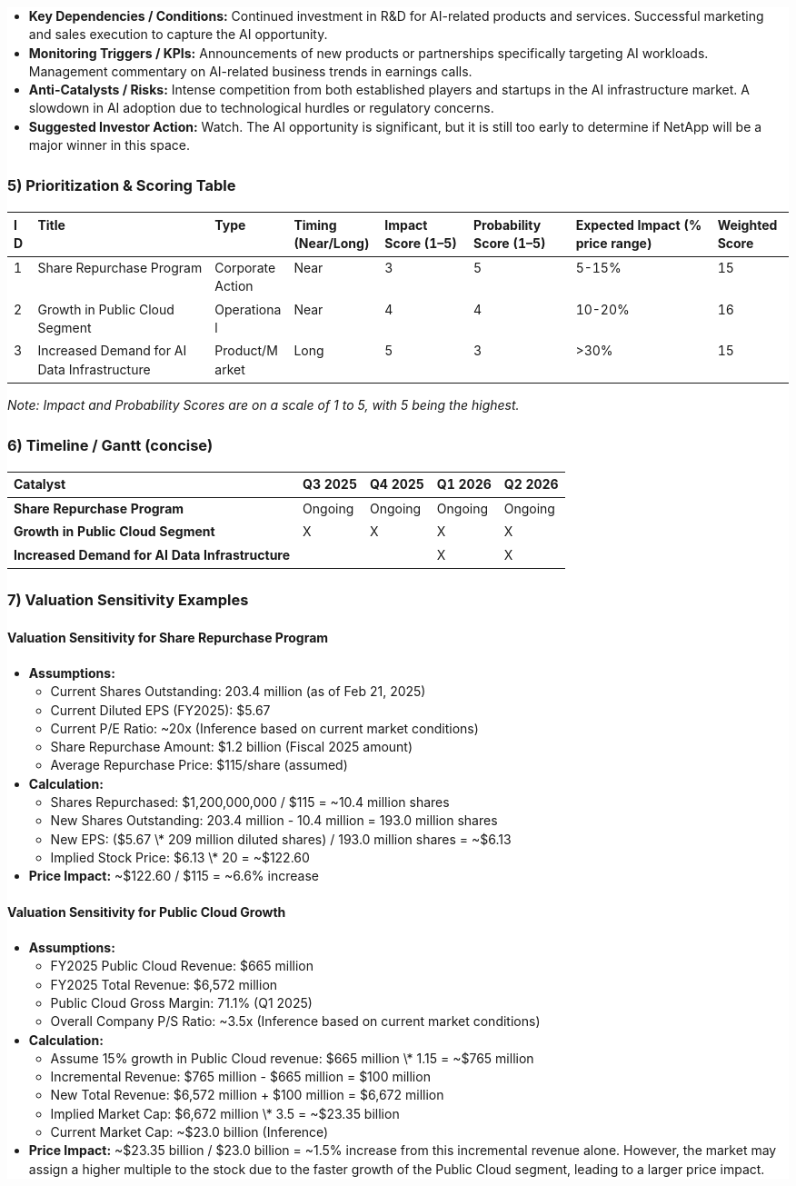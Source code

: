 *   **Key Dependencies / Conditions:** Continued investment in R&D for AI-related products and services. Successful marketing and sales execution to capture the AI opportunity.
*   **Monitoring Triggers / KPIs:** Announcements of new products or partnerships specifically targeting AI workloads. Management commentary on AI-related business trends in earnings calls.
*   **Anti-Catalysts / Risks:** Intense competition from both established players and startups in the AI infrastructure market. A slowdown in AI adoption due to technological hurdles or regulatory concerns.
*   **Suggested Investor Action:** Watch. The AI opportunity is significant, but it is still too early to determine if NetApp will be a major winner in this space.

### **5) Prioritization & Scoring Table**

| ID | Title | Type | Timing (Near/Long) | Impact Score (1–5) | Probability Score (1–5) | Expected Impact (% price range) | Weighted Score |
| :-- | :--- | :--- | :--- | :--- | :--- | :--- | :--- |
| 1 | Share Repurchase Program | Corporate Action | Near | 3 | 5 | 5-15% | 15 |
| 2 | Growth in Public Cloud Segment | Operational | Near | 4 | 4 | 10-20% | 16 |
| 3 | Increased Demand for AI Data Infrastructure | Product/Market | Long | 5 | 3 | >30% | 15 |

*Note: Impact and Probability Scores are on a scale of 1 to 5, with 5 being the highest.*

### **6) Timeline / Gantt (concise)**

| Catalyst | Q3 2025 | Q4 2025 | Q1 2026 | Q2 2026 |
| :--- | :--- | :--- | :--- | :--- |
| **Share Repurchase Program** | Ongoing | Ongoing | Ongoing | Ongoing |
| **Growth in Public Cloud Segment**| X | X | X | X |
| **Increased Demand for AI Data Infrastructure** | | | X | X |

### **7) Valuation Sensitivity Examples**

#### **Valuation Sensitivity for Share Repurchase Program**

*   **Assumptions:**
    *   Current Shares Outstanding: 203.4 million (as of Feb 21, 2025)
    *   Current Diluted EPS (FY2025): $5.67
    *   Current P/E Ratio: ~20x (Inference based on current market conditions)
    *   Share Repurchase Amount: $1.2 billion (Fiscal 2025 amount)
    *   Average Repurchase Price: $115/share (assumed)
*   **Calculation:**
    *   Shares Repurchased: $1,200,000,000 / $115 = ~10.4 million shares
    *   New Shares Outstanding: 203.4 million - 10.4 million = 193.0 million shares
    *   New EPS: ($5.67 \* 209 million diluted shares) / 193.0 million shares = ~$6.13
    *   Implied Stock Price: $6.13 \* 20 = ~$122.60
*   **Price Impact:** ~$122.60 / $115 = ~6.6% increase

#### **Valuation Sensitivity for Public Cloud Growth**

*   **Assumptions:**
    *   FY2025 Public Cloud Revenue: $665 million
    *   FY2025 Total Revenue: $6,572 million
    *   Public Cloud Gross Margin: 71.1% (Q1 2025)
    *   Overall Company P/S Ratio: ~3.5x (Inference based on current market conditions)
*   **Calculation:**
    *   Assume 15% growth in Public Cloud revenue: $665 million \* 1.15 = ~$765 million
    *   Incremental Revenue: $765 million - $665 million = $100 million
    *   New Total Revenue: $6,572 million + $100 million = $6,672 million
    *   Implied Market Cap: $6,672 million \* 3.5 = ~$23.35 billion
    *   Current Market Cap: ~$23.0 billion (Inference)
*   **Price Impact:** ~$23.35 billion / $23.0 billion = ~1.5% increase from this incremental revenue alone. However, the market may assign a higher multiple to the stock due to the faster growth of the Public Cloud segment, leading to a larger price impact.
